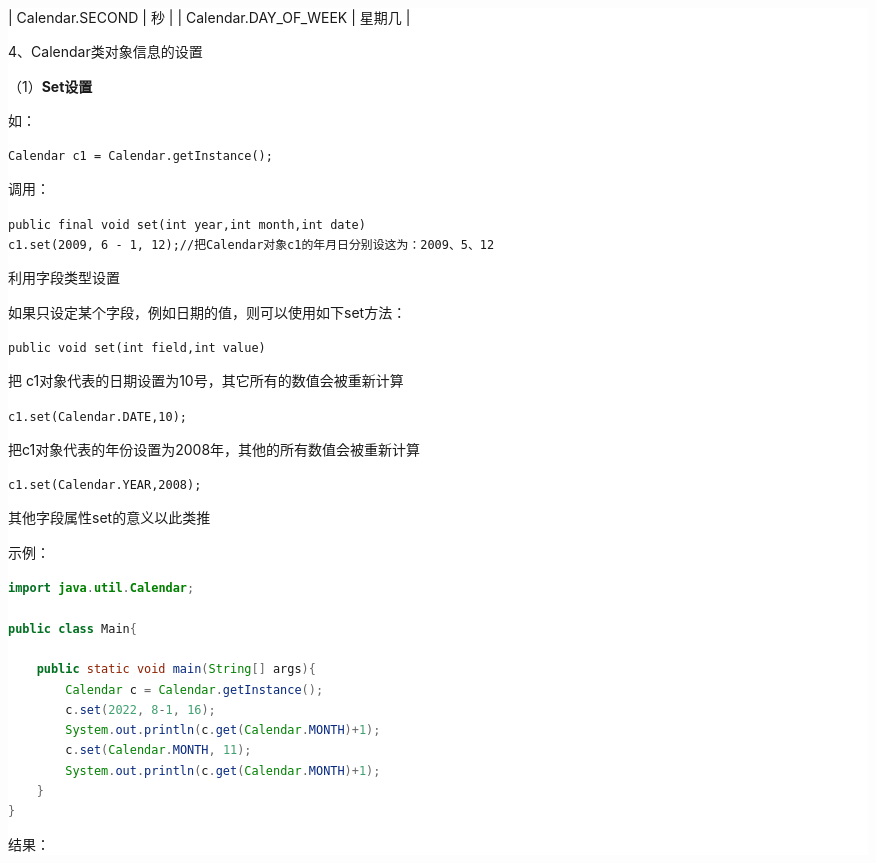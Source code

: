 | Calendar.SECOND       | 秒                             |
| Calendar.DAY_OF_WEEK  | 星期几                         |

4、Calendar类对象信息的设置

（1）**Set设置**

如：

```
Calendar c1 = Calendar.getInstance();
```

调用：

```
public final void set(int year,int month,int date)
c1.set(2009, 6 - 1, 12);//把Calendar对象c1的年月日分别设这为：2009、5、12
```

利用字段类型设置

如果只设定某个字段，例如日期的值，则可以使用如下set方法：

```
public void set(int field,int value)
```

把 c1对象代表的日期设置为10号，其它所有的数值会被重新计算

```
c1.set(Calendar.DATE,10);
```

把c1对象代表的年份设置为2008年，其他的所有数值会被重新计算

```
c1.set(Calendar.YEAR,2008);
```

其他字段属性set的意义以此类推

示例：

```Java
import java.util.Calendar;

public class Main{
	
	public static void main(String[] args){
		Calendar c = Calendar.getInstance();
		c.set(2022, 8-1, 16);
		System.out.println(c.get(Calendar.MONTH)+1);
		c.set(Calendar.MONTH, 11);
		System.out.println(c.get(Calendar.MONTH)+1);
	}
}
```

结果：
